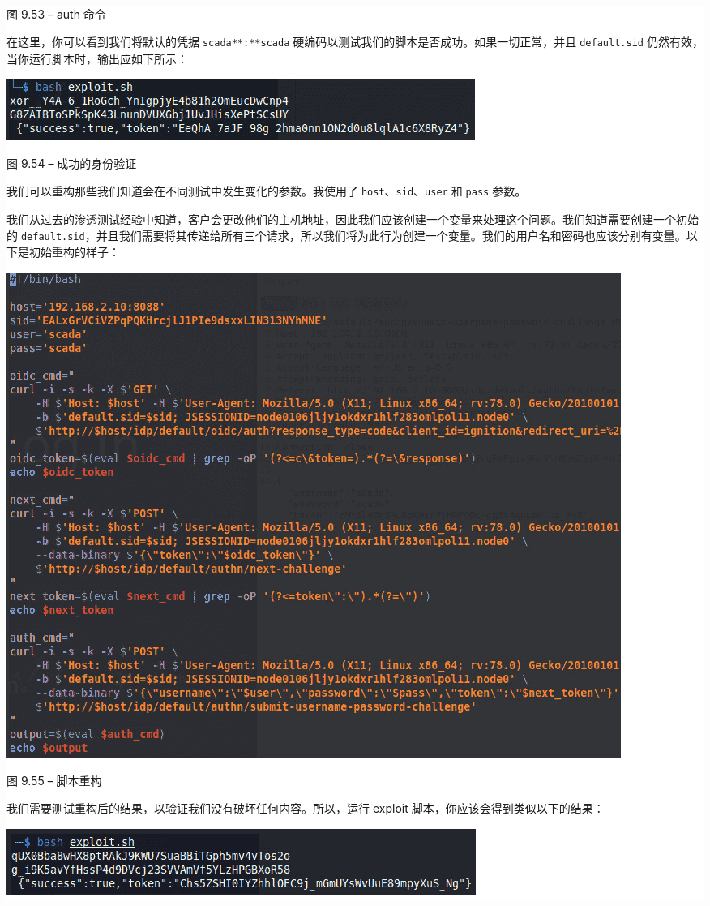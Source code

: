 图 9.53 – auth 命令

在这里，你可以看到我们将默认的凭据 `scada**:**scada` 硬编码以测试我们的脚本是否成功。如果一切正常，并且 `default.sid` 仍然有效，当你运行脚本时，输出应如下所示：

![图 9.54 – 成功的身份验证](img/Figure_9.54_B16321.jpg)

图 9.54 – 成功的身份验证

我们可以重构那些我们知道会在不同测试中发生变化的参数。我使用了 `host`、`sid`、`user` 和 `pass` 参数。

我们从过去的渗透测试经验中知道，客户会更改他们的主机地址，因此我们应该创建一个变量来处理这个问题。我们知道需要创建一个初始的 `default.sid`，并且我们需要将其传递给所有三个请求，所以我们将为此行为创建一个变量。我们的用户名和密码也应该分别有变量。以下是初始重构的样子：

![图 9.55 – 脚本重构](img/Figure_9.55_B16321.jpg)

图 9.55 – 脚本重构

我们需要测试重构后的结果，以验证我们没有破坏任何内容。所以，运行 exploit 脚本，你应该会得到类似以下的结果：

![图 9.56 – 重构后的测试](img/Figure_9.56_B16321.jpg)
